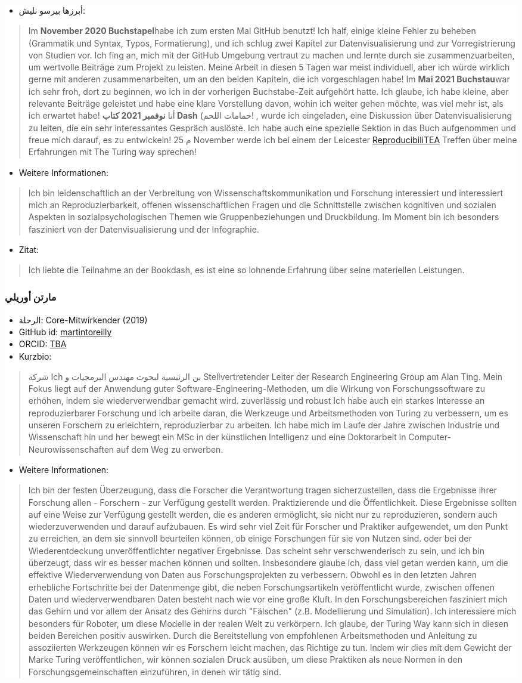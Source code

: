 * أبرزها بيرسو نليش:
> Im **November 2020 Buchstapel**habe ich zum ersten Mal GitHub benutzt! Ich half, einige kleine Fehler zu beheben (Grammatik und Syntax, Typos, Formatierung), und ich schlug zwei Kapitel zur Datenvisualisierung und zur Vorregistrierung von Studien vor. Ich fing an, mich mit der GitHub Umgebung vertraut zu machen und lernte durch sie zusammenzuarbeiten, um wertvolle Beiträge zum Projekt zu leisten. Meine Arbeit in diesen 5 Tagen war meist individuell, aber ich würde wirklich gerne mit anderen zusammenarbeiten, um an den beiden Kapiteln, die ich vorgeschlagen habe! Im **Mai 2021 Buchstau**war ich sehr froh, dort zu beginnen, wo ich in der vorherigen Buchstabe-Zeit aufgehört hatte. Ich glaube, ich habe kleine, aber relevante Beiträge geleistet und habe eine klare Vorstellung davon, wohin ich weiter gehen möchte, was viel mehr ist, als ich erwartet habe! أنا **نوفمبر 2021 كتاب Dash** (حمامات اللحم! , wurde ich eingeladen, eine Diskussion über Datenvisualisierung zu leiten, die ein sehr interessantes Gespräch auslöste. Ich habe auch eine spezielle Sektion in das Buch aufgenommen und freue mich darauf, es zu entwickeln! 25 م November werde ich bei einem der Leicester [ReproducibiliTEA](https://reproducibilitea.org/) Treffen über meine Erfahrungen mit The Turing way sprechen!

* Weitere Informationen:
> Ich bin leidenschaftlich an der Verbreitung von Wissenschaftskommunikation und Forschung interessiert und interessiert mich an Reproduzierbarkeit, offenen wissenschaftlichen Fragen und die Schnittstelle zwischen kognitiven und sozialen Aspekten in sozialpsychologischen Themen wie Gruppenbeziehungen und Druckbildung. Im Moment bin ich besonders fasziniert von der Datenvisualisierung und der Infographie.

* Zitat:
> Ich liebte die Teilnahme an der Bookdash, es ist eine so lohnende Erfahrung über seine materiellen Leistungen.


### مارتن أوريلي

* الرحلة: Core-Mitwirkender (2019)
* GitHub id: [martintoreilly](http://github.com/martintoreilly)
* ORCID: [TBA](https://orcid.org/TBA)
* Kurzbio:
> شركة Ich بن الرئيسية لبحوث مهندس البرمجيات و Stellvertretender Leiter der Research Engineering Group am Alan Ting. Mein Fokus liegt auf der Anwendung guter Software-Engineering-Methoden, um die Wirkung von Forschungssoftware zu erhöhen, indem sie wiederverwendbar gemacht wird. zuverlässig und robust Ich habe auch ein starkes Interesse an reproduzierbarer Forschung und ich arbeite daran, die Werkzeuge und Arbeitsmethoden von Turing zu verbessern, um es unseren Forschern zu erleichtern, reproduzierbar zu arbeiten. Ich habe mich im Laufe der Jahre zwischen Industrie und Wissenschaft hin und her bewegt ein MSc in der künstlichen Intelligenz und eine Doktorarbeit in Computer-Neurowissenschaften auf dem Weg zu erwerben.

* Weitere Informationen:
> Ich bin der festen Überzeugung, dass die Forscher die Verantwortung tragen sicherzustellen, dass die Ergebnisse ihrer Forschung allen - Forschern - zur Verfügung gestellt werden. Praktizierende und die Öffentlichkeit. Diese Ergebnisse sollten auf eine Weise zur Verfügung gestellt werden, die es anderen ermöglicht, sie nicht nur zu reproduzieren, sondern auch wiederzuverwenden und darauf aufzubauen. Es wird sehr viel Zeit für Forscher und Praktiker aufgewendet, um den Punkt zu erreichen, an dem sie sinnvoll beurteilen können, ob einige Forschungen für sie von Nutzen sind. oder bei der Wiederentdeckung unveröffentlichter negativer Ergebnisse. Das scheint sehr verschwenderisch zu sein, und ich bin überzeugt, dass wir es besser machen können und sollten. Insbesondere glaube ich, dass viel getan werden kann, um die effektive Wiederverwendung von Daten aus Forschungsprojekten zu verbessern. Obwohl es in den letzten Jahren erhebliche Fortschritte bei der Datenmenge gibt, die neben Forschungsartikeln veröffentlicht wurde, zwischen offenen Daten und wiederverwendbaren Daten besteht nach wie vor eine große Kluft. In den Forschungsbereichen fasziniert mich das Gehirn und vor allem der Ansatz des Gehirns durch "Fälschen" (z.B. Modellierung und Simulation). Ich interessiere mich besonders für Roboter, um diese Modelle in der realen Welt zu verkörpern. Ich glaube, der Turing Way kann sich in diesen beiden Bereichen positiv auswirken. Durch die Bereitstellung von empfohlenen Arbeitsmethoden und Anleitung zu assoziierten Werkzeugen können wir es Forschern leicht machen, das Richtige zu tun. Indem wir dies mit dem Gewicht der Marke Turing veröffentlichen, wir können sozialen Druck ausüben, um diese Praktiken als neue Normen in den Forschungsgemeinschaften einzuführen, in denen wir tätig sind.
